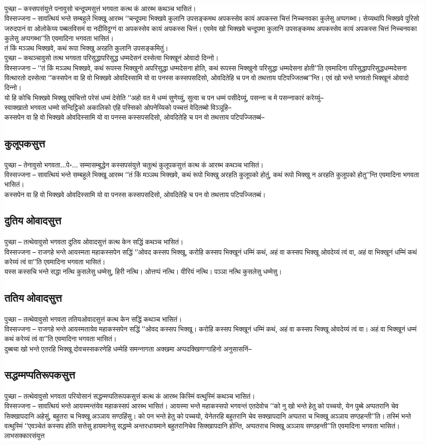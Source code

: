 पुच्छा – कस्सपसंयुत्ते पनावुसो चन्दूपमसुत्तं भगवता कत्थ कं आरब्भ कथञ्‍च भासितं।  
विस्सज्‍जना – सावत्थियं भन्ते सम्बहुले भिक्खू आरब्भ ‘‘चन्दूपमा भिक्खवे कुलानि उपसङ्कमथ अपकस्सेव कायं अपकस्स चित्तं निच्‍चनवका कुलेसु अप्पगब्भा। सेय्यथापि भिक्खवे पुरिसो जरुदपानं वा ओलोकेय्य पब्बतविसमं वा नदीविदुग्गं वा अपकस्सेव कायं अपकस्स चित्तं। एवमेव खो भिक्खवे चन्दूपमा कुलानि उपसङ्कमथ अपकस्सेव कायं अपकस्स चित्तं निच्‍चनवका कुलेसु अप्पगब्भा’’ति एवमादिना भगवता भासितं।  
तं किं मञ्‍ञथ भिक्खवे, कथं रूपा भिक्खु अरहति कुलानि उपसङ्कमितुं।  
पुच्छा – कथञ्‍चावुसो तत्थ भगवता परिसुद्धापरिसुद्ध धम्मदेसनं दस्सेत्वा भिक्खूनं ओवादो दिन्‍नो।  
विस्सज्‍जना – ‘‘तं किं मञ्‍ञथ भिक्खवे, कथं रूपस्स भिक्खुनो अपरिसुद्धा धम्मदेसना होति, कथं रूपस्स भिक्खुनो परिसुद्धा धम्मदेसना होती’’ति एवमादिना परिसुद्धापरिसुद्धधम्मदेसना वित्थारतो दस्सेत्वा ‘‘कस्सपेन वा हि वो भिक्खवे ओवदिस्सामि यो वा पनस्स कस्सपसदिसो, ओवदितेहि च पन वो तथत्ताय पटिपज्‍जितब्ब’’न्ति। एवं खो भन्ते भगवतो भिक्खूनं ओवादो दिन्‍नो।  
यो हि कोचि भिक्खवे भिक्खु एवंचित्तो परेसं धम्मं देसेति ‘‘अहो वत मे धम्मं सुणेय्युं, सुत्वा च पन धम्मं पसीदेय्युं, पसन्‍ना च मे पसन्‍नाकारं करेय्युं–  
स्वाक्खातो भगवता धम्मो सन्दिट्ठिको अकालिको एहि पस्सिको ओपनेय्यिको पच्‍चत्तं वेदितब्बो विञ्‍ञूहि–  
कस्सपेन वा हि वो भिक्खवे ओवदिस्सामि यो वा पनस्स कस्सपसदिसो, ओवदितेहि च पन वो तथत्ताय पटिपज्‍जितब्बं–  


## कुलूपकसुत्त

पुच्छा – तेनावुसो भगवता…पे॰… सम्मासम्बुद्धेन कस्सपसंयुत्ते चतुत्थं कुलूपकसुत्तं कत्थ कं आरब्भ कथञ्‍च भासितं।  
विस्सज्‍जना – सावत्थियं भन्ते सम्बहुले भिक्खू आरब्भ ‘‘तं किं मञ्‍ञथ भिक्खवे, कथं रूपो भिक्खु अरहति कुलूपको होतुं, कथं रूपो भिक्खु न अरहति कुलूपको होतु’’न्ति एवमादिना भगवता भासितं।  
कस्सपेन वा हि वो भिक्खवे ओवदिस्सामि यो वा पनस्स कस्सपसदिसो, ओवदितेहि च पन वो तथत्ताय पटिपज्‍जितब्बं।  


## दुतिय ओवादसुत्त

पुच्छा – तत्थेवावुसो भगवता दुतिय ओवादसुत्तं कत्थ केन सद्धिं कथञ्‍च भासितं।  
विस्सज्‍जना – राजगहे भन्ते आयस्मता महाकस्सपेन सद्धिं ‘‘ओवद कस्सप भिक्खू, करोहि कस्सप भिक्खूनं धम्मिं कथं, अहं वा कस्सप भिक्खू ओवदेय्यं त्वं वा, अहं वा भिक्खूनं धम्मिं कथं करेय्यं त्वं वा’’ति एवमादिना भगवता भासितं।  
यस्स कस्सचि भन्ते सद्धा नत्थि कुसलेसु धम्मेसु, हिरी नत्थि। ओत्तप्पं नत्थि। वीरियं नत्थि। पञ्‍ञा नत्थि कुसलेसु धम्मेसु।  


## ततिय ओवादसुत्त

पुच्छा – तत्थेवावुसो भगवता ततियओवादसुत्तं कत्थ केन सद्धिं कथञ्‍च भासितं।  
विस्सज्‍जना – राजगहे भन्ते आयस्मतायेव महाकस्सपेन सद्धिं ‘‘ओवद कस्सप भिक्खू। करोहि कस्सप भिक्खूनं धम्मिं कथं, अहं वा कस्सप भिक्खू ओवदेय्यं त्वं वा। अहं वा भिक्खूनं धम्मं कथं करेय्यं त्वं वा’’ति एवमादिना भगवता भासितं।  
दुब्बचा खो भन्ते एतरहि भिक्खू दोवचस्सकरणेहि धम्मेहि समन्‍नागता अक्खमा अप्पदक्खिणग्गाहिनो अनुसासनिं–  


## सद्धम्मप्पतिरूपकसुत्त

पुच्छा – तत्थेवावुसो भगवता परियोसानं सद्धम्मप्पतिरूपकसुत्तं कत्थ कं आरब्भ किस्मिं वत्थुस्मिं कथञ्‍च भासितं।  
विस्सज्‍जना – सावत्थियं भन्ते आयस्मन्तंयेव महाकस्सपं आरब्भ भासितं। आयस्मा भन्ते महाकस्सपो भगवन्तं एतदेवोच ‘‘को नु खो भन्ते हेतु को पच्‍चयो, येन पुब्बे अप्पतरानि चेव सिक्खापदानि अहेसुं, बहुतरा च भिक्खू अञ्‍ञाय सण्ठहिंसु। को पन भन्ते हेतु को पच्‍चयो, येनेतरहि बहुतरानि चेव सक्खापदानि अप्पतरा च भिक्खू अञ्‍ञाय सण्ठहन्ती’’ति। तस्मिं भन्ते वत्थुस्मिं ‘‘एवञ्‍चेतं कस्सप होति सत्तेसु हायमानेसु सद्धम्मे अन्तरधायमाने बहुतरानिचेव सिक्खापदानि होन्ति, अप्पतराच भिक्खू अञ्‍ञाय सण्ठहन्ती’’ति एवमादिना भगवता भासितं।  
लाभसक्‍कारसंयुत्त  
